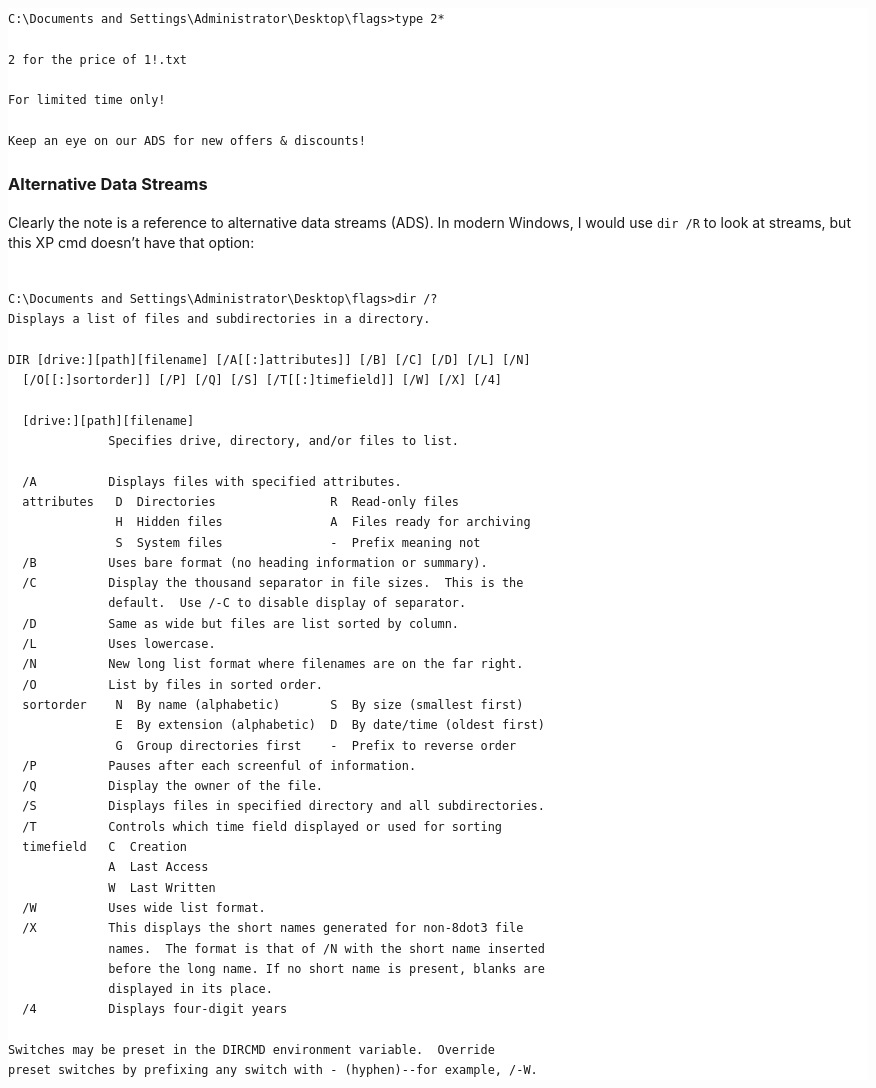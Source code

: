 ```
C:\Documents and Settings\Administrator\Desktop\flags>type 2*

2 for the price of 1!.txt

For limited time only!

Keep an eye on our ADS for new offers & discounts!

```

### Alternative Data Streams

Clearly the note is a reference to alternative data streams (ADS). In modern Windows, I would use `dir /R` to look at streams, but this XP cmd doesn’t have that option:

```

C:\Documents and Settings\Administrator\Desktop\flags>dir /?
Displays a list of files and subdirectories in a directory.

DIR [drive:][path][filename] [/A[[:]attributes]] [/B] [/C] [/D] [/L] [/N]
  [/O[[:]sortorder]] [/P] [/Q] [/S] [/T[[:]timefield]] [/W] [/X] [/4]

  [drive:][path][filename]
              Specifies drive, directory, and/or files to list.

  /A          Displays files with specified attributes.
  attributes   D  Directories                R  Read-only files
               H  Hidden files               A  Files ready for archiving
               S  System files               -  Prefix meaning not
  /B          Uses bare format (no heading information or summary).
  /C          Display the thousand separator in file sizes.  This is the
              default.  Use /-C to disable display of separator.
  /D          Same as wide but files are list sorted by column.
  /L          Uses lowercase.
  /N          New long list format where filenames are on the far right.
  /O          List by files in sorted order.
  sortorder    N  By name (alphabetic)       S  By size (smallest first)
               E  By extension (alphabetic)  D  By date/time (oldest first)
               G  Group directories first    -  Prefix to reverse order
  /P          Pauses after each screenful of information.
  /Q          Display the owner of the file.
  /S          Displays files in specified directory and all subdirectories.
  /T          Controls which time field displayed or used for sorting
  timefield   C  Creation
              A  Last Access
              W  Last Written
  /W          Uses wide list format.
  /X          This displays the short names generated for non-8dot3 file
              names.  The format is that of /N with the short name inserted
              before the long name. If no short name is present, blanks are
              displayed in its place.
  /4          Displays four-digit years

Switches may be preset in the DIRCMD environment variable.  Override
preset switches by prefixing any switch with - (hyphen)--for example, /-W.

```
